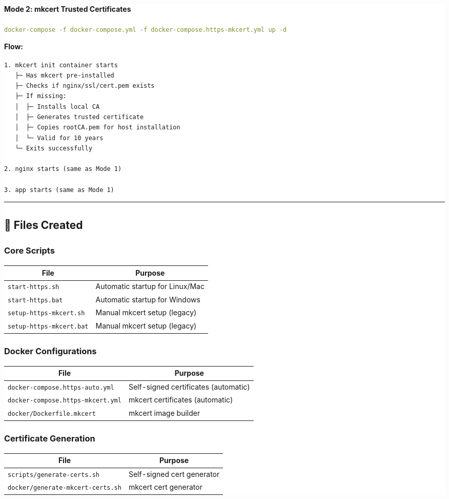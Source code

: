 #### Mode 2: mkcert Trusted Certificates
```yaml
docker-compose -f docker-compose.yml -f docker-compose.https-mkcert.yml up -d
```

**Flow:**
```
1. mkcert init container starts
   ├─ Has mkcert pre-installed
   ├─ Checks if nginx/ssl/cert.pem exists
   ├─ If missing: 
   │  ├─ Installs local CA
   │  ├─ Generates trusted certificate
   │  ├─ Copies rootCA.pem for host installation
   │  └─ Valid for 10 years
   └─ Exits successfully

2. nginx starts (same as Mode 1)

3. app starts (same as Mode 1)
```

---

## 📁 Files Created

### Core Scripts
| File | Purpose |
|------|---------|
| `start-https.sh` | Automatic startup for Linux/Mac |
| `start-https.bat` | Automatic startup for Windows |
| `setup-https-mkcert.sh` | Manual mkcert setup (legacy) |
| `setup-https-mkcert.bat` | Manual mkcert setup (legacy) |

### Docker Configurations
| File | Purpose |
|------|---------|
| `docker-compose.https-auto.yml` | Self-signed certificates (automatic) |
| `docker-compose.https-mkcert.yml` | mkcert certificates (automatic) |
| `docker/Dockerfile.mkcert` | mkcert image builder |

### Certificate Generation
| File | Purpose |
|------|---------|
| `scripts/generate-certs.sh` | Self-signed cert generator |
| `docker/generate-mkcert-certs.sh` | mkcert cert generator |
